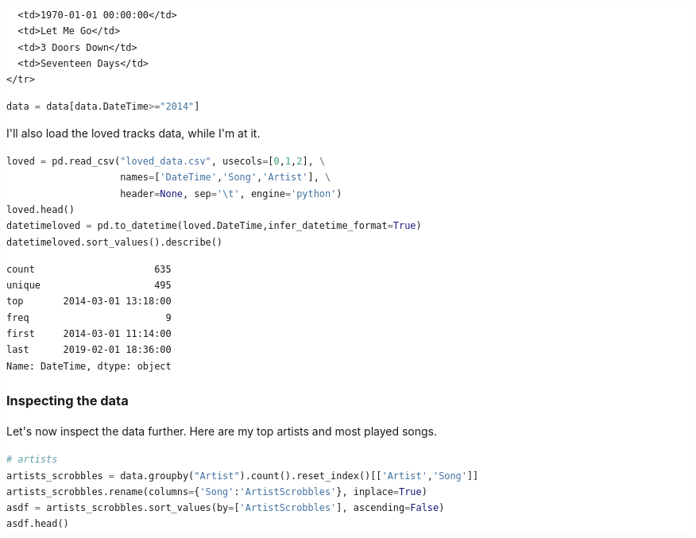       <td>1970-01-01 00:00:00</td>
      <td>Let Me Go</td>
      <td>3 Doors Down</td>
      <td>Seventeen Days</td>
    </tr>
  </tbody>
</table>
</div>
	

```python
data = data[data.DateTime>="2014"]
```

I'll also load the loved tracks data, while I'm at it.


```python
loved = pd.read_csv("loved_data.csv", usecols=[0,1,2], \
                    names=['DateTime','Song','Artist'], \
                    header=None, sep='\t', engine='python')
loved.head()
datetimeloved = pd.to_datetime(loved.DateTime,infer_datetime_format=True)
datetimeloved.sort_values().describe()
```




    count                     635
    unique                    495
    top       2014-03-01 13:18:00
    freq                        9
    first     2014-03-01 11:14:00
    last      2019-02-01 18:36:00
    Name: DateTime, dtype: object



### Inspecting the data
Let's now inspect the data further. Here are my top artists and most played songs.


```python
# artists
artists_scrobbles = data.groupby("Artist").count().reset_index()[['Artist','Song']]
artists_scrobbles.rename(columns={'Song':'ArtistScrobbles'}, inplace=True)
asdf = artists_scrobbles.sort_values(by=['ArtistScrobbles'], ascending=False)
asdf.head()
```




<div>
<style>
    .dataframe thead tr:only-child th {
        text-align: right;
    }
